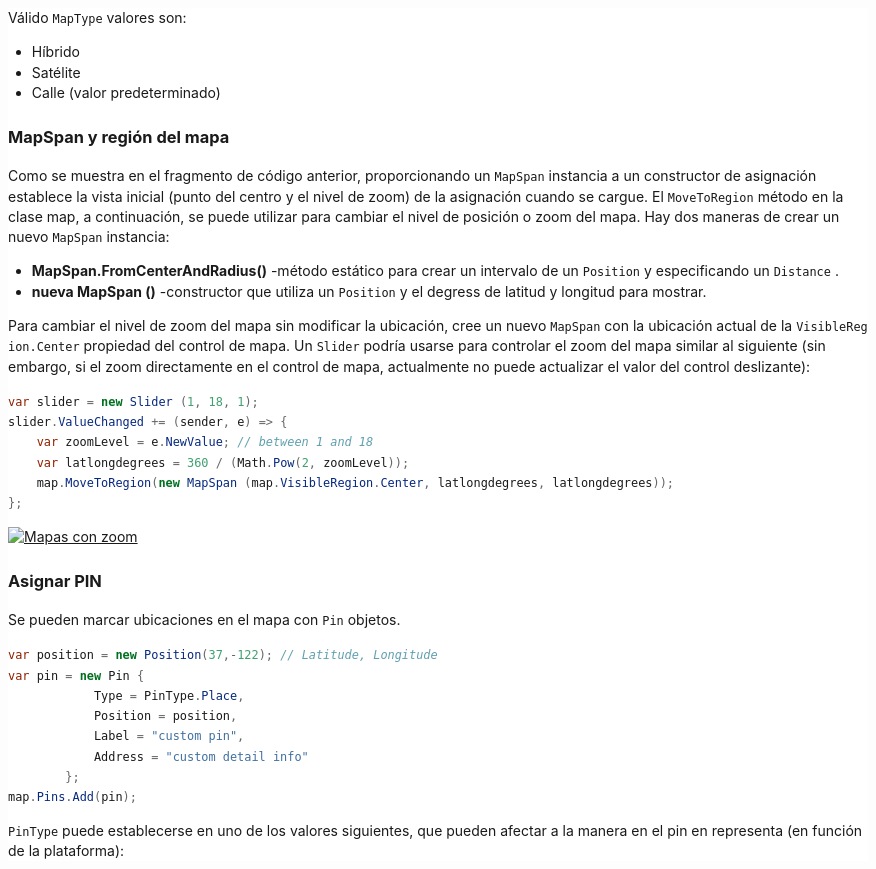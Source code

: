 Válido `MapType` valores son:

-  Híbrido
-  Satélite
-  Calle (valor predeterminado)


### <a name="map-region-and-mapspan"></a>MapSpan y región del mapa

Como se muestra en el fragmento de código anterior, proporcionando un `MapSpan` instancia a un constructor de asignación establece la vista inicial (punto del centro y el nivel de zoom) de la asignación cuando se cargue. El `MoveToRegion` método en la clase map, a continuación, se puede utilizar para cambiar el nivel de posición o zoom del mapa. Hay dos maneras de crear un nuevo `MapSpan` instancia:

-  **MapSpan.FromCenterAndRadius()** -método estático para crear un intervalo de un `Position` y especificando un `Distance` .
-  **nueva MapSpan ()** -constructor que utiliza un `Position` y el degress de latitud y longitud para mostrar.


Para cambiar el nivel de zoom del mapa sin modificar la ubicación, cree un nuevo `MapSpan` con la ubicación actual de la `VisibleRegion.Center` propiedad del control de mapa. Un `Slider` podría usarse para controlar el zoom del mapa similar al siguiente (sin embargo, si el zoom directamente en el control de mapa, actualmente no puede actualizar el valor del control deslizante):

```csharp
var slider = new Slider (1, 18, 1);
slider.ValueChanged += (sender, e) => {
    var zoomLevel = e.NewValue; // between 1 and 18
    var latlongdegrees = 360 / (Math.Pow(2, zoomLevel));
    map.MoveToRegion(new MapSpan (map.VisibleRegion.Center, latlongdegrees, latlongdegrees));
};
```

 [![Mapas con zoom](map-images/maps-zoom-sml.png "mapa Control Zoom")](map-images/maps-zoom.png#lightbox "Zoom de Control de mapa")

### <a name="map-pins"></a>Asignar PIN

Se pueden marcar ubicaciones en el mapa con `Pin` objetos.

```csharp
var position = new Position(37,-122); // Latitude, Longitude
var pin = new Pin {
            Type = PinType.Place,
            Position = position,
            Label = "custom pin",
            Address = "custom detail info"
        };
map.Pins.Add(pin);
```

 `PinType` puede establecerse en uno de los valores siguientes, que pueden afectar a la manera en el pin en representa (en función de la plataforma):

